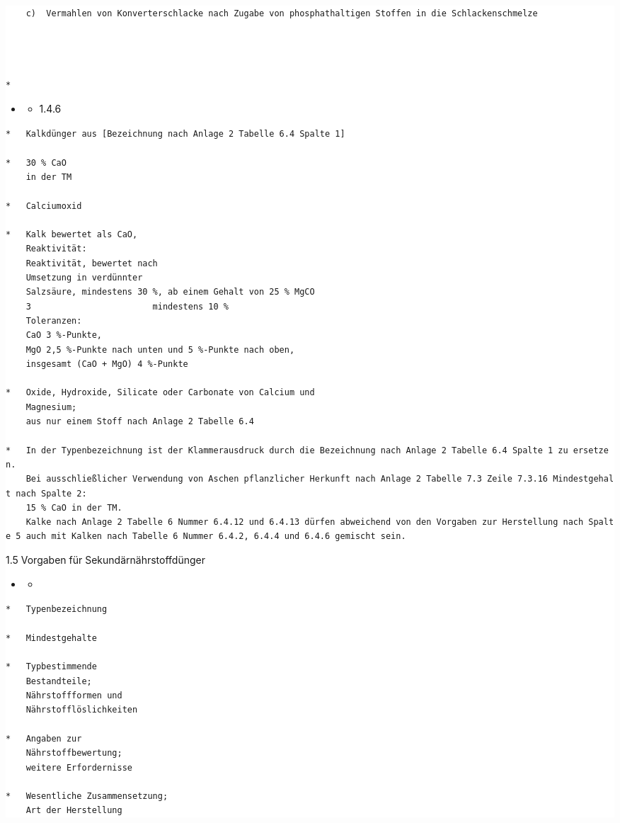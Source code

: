         c)  Vermahlen von Konverterschlacke nach Zugabe von phosphathaltigen Stoffen in die Schlackenschmelze




    *

*    *   1.4.6

    *   Kalkdünger aus [Bezeichnung nach Anlage 2 Tabelle 6.4 Spalte 1]

    *   30 % CaO
        in der TM

    *   Calciumoxid

    *   Kalk bewertet als CaO,
        Reaktivität:
        Reaktivität, bewertet nach
        Umsetzung in verdünnter
        Salzsäure, mindestens 30 %, ab einem Gehalt von 25 % MgCO
        3                        mindestens 10 %
        Toleranzen:
        CaO 3 %-Punkte,
        MgO 2,5 %-Punkte nach unten und 5 %-Punkte nach oben,
        insgesamt (CaO + MgO) 4 %-Punkte

    *   Oxide, Hydroxide, Silicate oder Carbonate von Calcium und
        Magnesium;
        aus nur einem Stoff nach Anlage 2 Tabelle 6.4

    *   In der Typenbezeichnung ist der Klammerausdruck durch die Bezeichnung nach Anlage 2 Tabelle 6.4 Spalte 1 zu ersetzen.
        Bei ausschließlicher Verwendung von Aschen pflanzlicher Herkunft nach Anlage 2 Tabelle 7.3 Zeile 7.3.16 Mindestgehalt nach Spalte 2:
        15 % CaO in der TM.
        Kalke nach Anlage 2 Tabelle 6 Nummer 6.4.12 und 6.4.13 dürfen abweichend von den Vorgaben zur Herstellung nach Spalte 5 auch mit Kalken nach Tabelle 6 Nummer 6.4.2, 6.4.4 und 6.4.6 gemischt sein.




1\.5 Vorgaben für Sekundärnährstoffdünger

*    *
    *   Typenbezeichnung

    *   Mindestgehalte

    *   Typbestimmende
        Bestandteile;
        Nährstoffformen und
        Nährstofflöslichkeiten

    *   Angaben zur
        Nährstoffbewertung;
        weitere Erfordernisse

    *   Wesentliche Zusammensetzung;
        Art der Herstellung


[^f778939_01_BJNR248200012]:     Die Verpflichtungen aus der Richtlinie 98/34/EG des Europäischen Parlaments und des Rates vom 22. Juni 1998 über ein Informationsverfahren auf dem Gebiet der Normen und technischen Vorschriften und der Vorschriften für die Dienste der Informationsgesellschaft (ABl. L 204 vom 21.7.1998, S. 37), die zuletzt durch die Richtlinie 2006/96/EG (ABl. L 363 vom 20.12.2006, S. 81) geändert worden ist, sind beachtet worden.